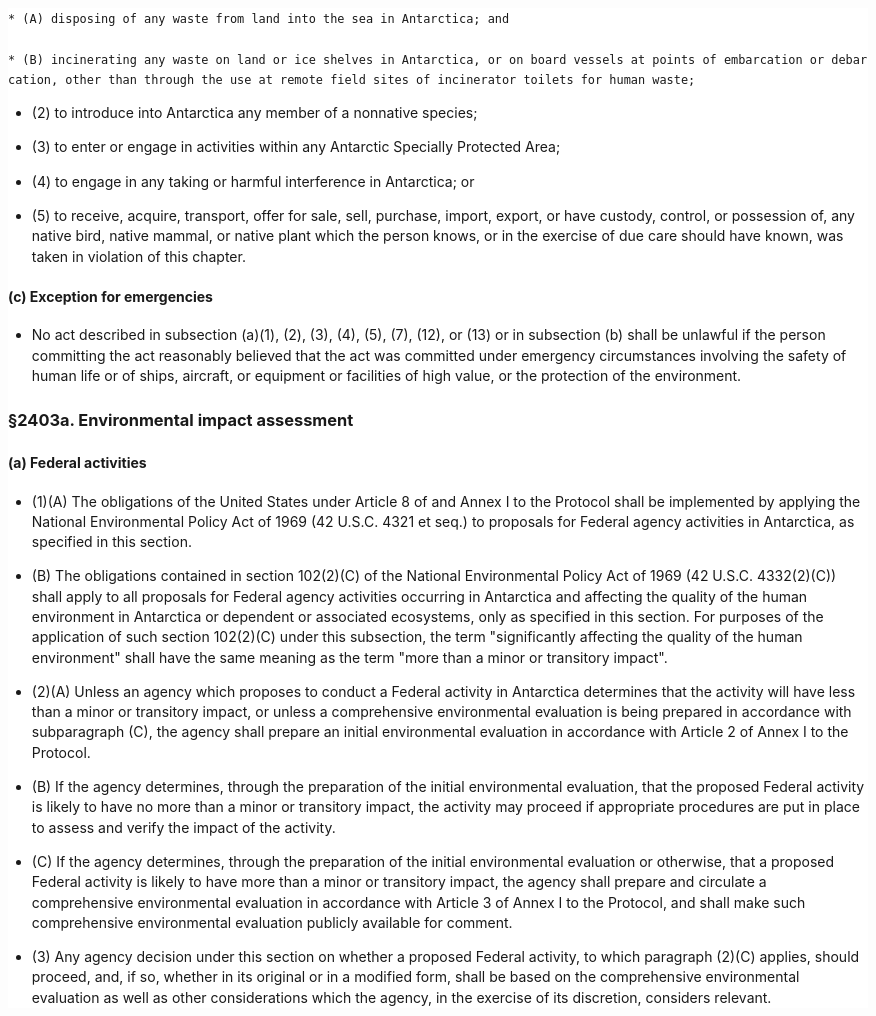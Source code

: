     * (A) disposing of any waste from land into the sea in Antarctica; and

    * (B) incinerating any waste on land or ice shelves in Antarctica, or on board vessels at points of embarcation or debarcation, other than through the use at remote field sites of incinerator toilets for human waste;


  * (2) to introduce into Antarctica any member of a nonnative species;

  * (3) to enter or engage in activities within any Antarctic Specially Protected Area;

  * (4) to engage in any taking or harmful interference in Antarctica; or

  * (5) to receive, acquire, transport, offer for sale, sell, purchase, import, export, or have custody, control, or possession of, any native bird, native mammal, or native plant which the person knows, or in the exercise of due care should have known, was taken in violation of this chapter.

#### (c) Exception for emergencies
* No act described in subsection (a)(1), (2), (3), (4), (5), (7), (12), or (13) or in subsection (b) shall be unlawful if the person committing the act reasonably believed that the act was committed under emergency circumstances involving the safety of human life or of ships, aircraft, or equipment or facilities of high value, or the protection of the environment.

### §2403a. Environmental impact assessment
#### (a) Federal activities
* (1)(A) The obligations of the United States under Article 8 of and Annex I to the Protocol shall be implemented by applying the National Environmental Policy Act of 1969 (42 U.S.C. 4321 et seq.) to proposals for Federal agency activities in Antarctica, as specified in this section.

* (B) The obligations contained in section 102(2)(C) of the National Environmental Policy Act of 1969 (42 U.S.C. 4332(2)(C)) shall apply to all proposals for Federal agency activities occurring in Antarctica and affecting the quality of the human environment in Antarctica or dependent or associated ecosystems, only as specified in this section. For purposes of the application of such section 102(2)(C) under this subsection, the term "significantly affecting the quality of the human environment" shall have the same meaning as the term "more than a minor or transitory impact".

* (2)(A) Unless an agency which proposes to conduct a Federal activity in Antarctica determines that the activity will have less than a minor or transitory impact, or unless a comprehensive environmental evaluation is being prepared in accordance with subparagraph (C), the agency shall prepare an initial environmental evaluation in accordance with Article 2 of Annex I to the Protocol.

* (B) If the agency determines, through the preparation of the initial environmental evaluation, that the proposed Federal activity is likely to have no more than a minor or transitory impact, the activity may proceed if appropriate procedures are put in place to assess and verify the impact of the activity.

* (C) If the agency determines, through the preparation of the initial environmental evaluation or otherwise, that a proposed Federal activity is likely to have more than a minor or transitory impact, the agency shall prepare and circulate a comprehensive environmental evaluation in accordance with Article 3 of Annex I to the Protocol, and shall make such comprehensive environmental evaluation publicly available for comment.

* (3) Any agency decision under this section on whether a proposed Federal activity, to which paragraph (2)(C) applies, should proceed, and, if so, whether in its original or in a modified form, shall be based on the comprehensive environmental evaluation as well as other considerations which the agency, in the exercise of its discretion, considers relevant.
